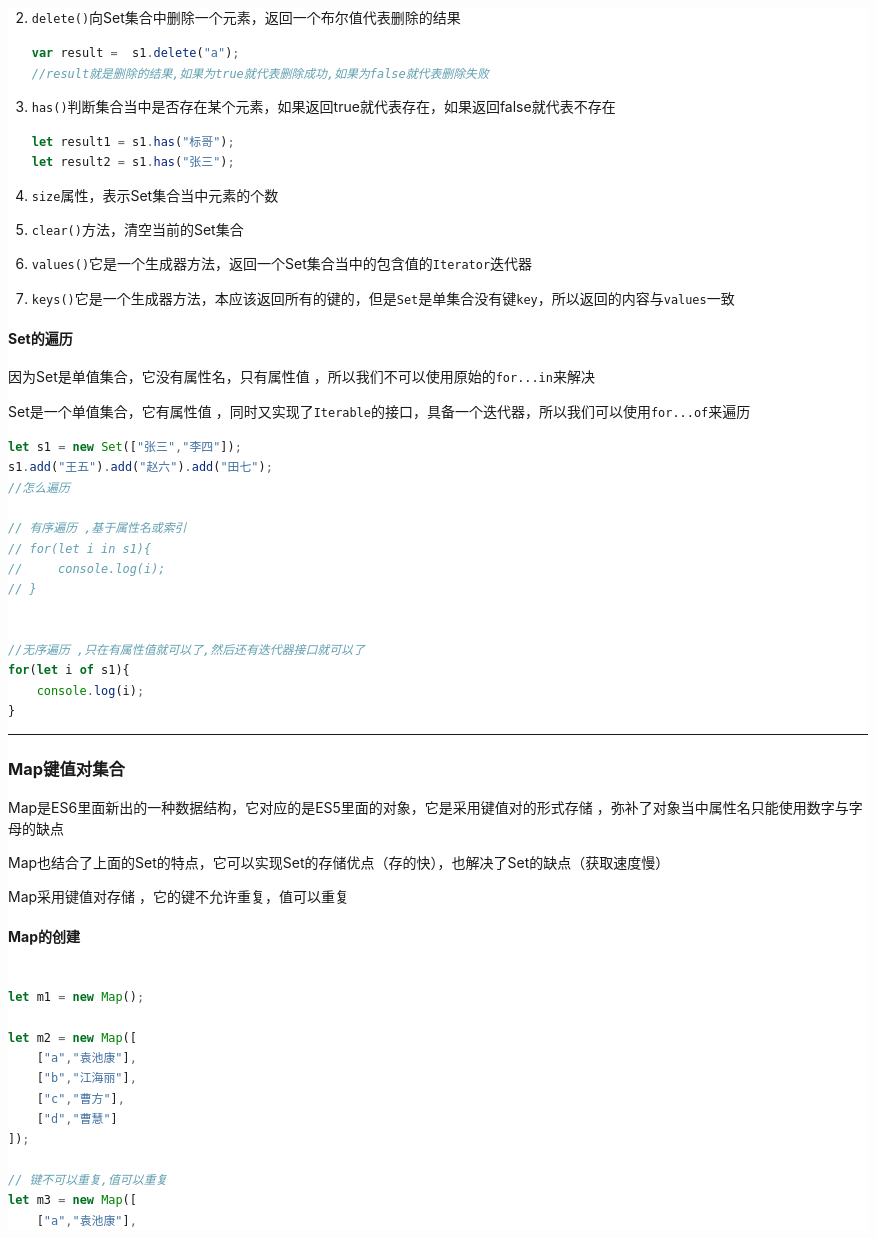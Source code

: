 2. `delete()`向Set集合中删除一个元素，返回一个布尔值代表删除的结果

   ```javascript
   var result =  s1.delete("a");
   //result就是删除的结果,如果为true就代表删除成功,如果为false就代表删除失败
   ```

3. `has()`判断集合当中是否存在某个元素，如果返回true就代表存在，如果返回false就代表不存在

   ```javascript
   let result1 = s1.has("标哥");
   let result2 = s1.has("张三");
   ```

4. `size`属性，表示Set集合当中元素的个数

5. `clear()`方法，清空当前的Set集合

6. `values()`它是一个生成器方法，返回一个Set集合当中的包含值的`Iterator`迭代器

7. `keys()`它是一个生成器方法，本应该返回所有的键的，但是`Set`是单集合没有键`key`，所以返回的内容与`values`一致

#### Set的遍历

因为Set是单值集合，它没有属性名，只有属性值 ，所以我们不可以使用原始的`for...in`来解决

Set是一个单值集合，它有属性值 ，同时又实现了`Iterable`的接口，具备一个迭代器，所以我们可以使用`for...of`来遍历 

```javascript
let s1 = new Set(["张三","李四"]);
s1.add("王五").add("赵六").add("田七");
//怎么遍历 

// 有序遍历 ,基于属性名或索引
// for(let i in s1){
//     console.log(i);
// }


//无序遍历 ,只在有属性值就可以了,然后还有迭代器接口就可以了
for(let i of s1){
    console.log(i);
}
```

-----

### Map键值对集合

Map是ES6里面新出的一种数据结构，它对应的是ES5里面的对象，它是采用键值对的形式存储 ，弥补了对象当中属性名只能使用数字与字母的缺点

Map也结合了上面的Set的特点，它可以实现Set的存储优点（存的快），也解决了Set的缺点（获取速度慢）

Map采用键值对存储 ，它的键不允许重复，值可以重复

#### Map的创建

```javascript

let m1 = new Map();

let m2 = new Map([
    ["a","袁池康"],
    ["b","江海丽"],
    ["c","曹方"],
    ["d","曹慧"]
]);

// 键不可以重复,值可以重复
let m3 = new Map([
    ["a","袁池康"],
```